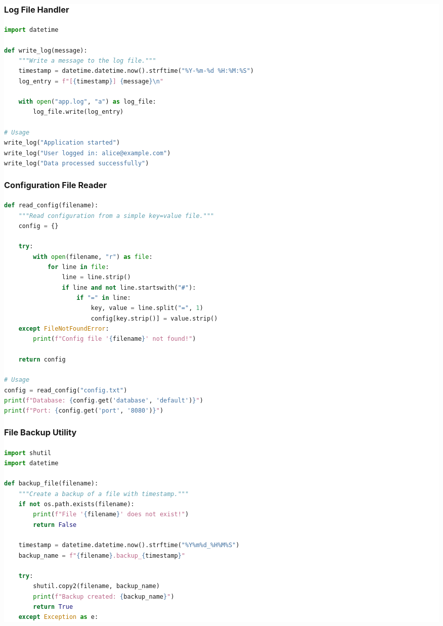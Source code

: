 ### Log File Handler

```python
import datetime

def write_log(message):
    """Write a message to the log file."""
    timestamp = datetime.datetime.now().strftime("%Y-%m-%d %H:%M:%S")
    log_entry = f"[{timestamp}] {message}\n"
    
    with open("app.log", "a") as log_file:
        log_file.write(log_entry)

# Usage
write_log("Application started")
write_log("User logged in: alice@example.com")
write_log("Data processed successfully")
```

### Configuration File Reader

```python
def read_config(filename):
    """Read configuration from a simple key=value file."""
    config = {}
    
    try:
        with open(filename, "r") as file:
            for line in file:
                line = line.strip()
                if line and not line.startswith("#"):
                    if "=" in line:
                        key, value = line.split("=", 1)
                        config[key.strip()] = value.strip()
    except FileNotFoundError:
        print(f"Config file '{filename}' not found!")
    
    return config

# Usage
config = read_config("config.txt")
print(f"Database: {config.get('database', 'default')}")
print(f"Port: {config.get('port', '8080')}")
```

### File Backup Utility

```python
import shutil
import datetime

def backup_file(filename):
    """Create a backup of a file with timestamp."""
    if not os.path.exists(filename):
        print(f"File '{filename}' does not exist!")
        return False
    
    timestamp = datetime.datetime.now().strftime("%Y%m%d_%H%M%S")
    backup_name = f"{filename}.backup_{timestamp}"
    
    try:
        shutil.copy2(filename, backup_name)
        print(f"Backup created: {backup_name}")
        return True
    except Exception as e:
```
